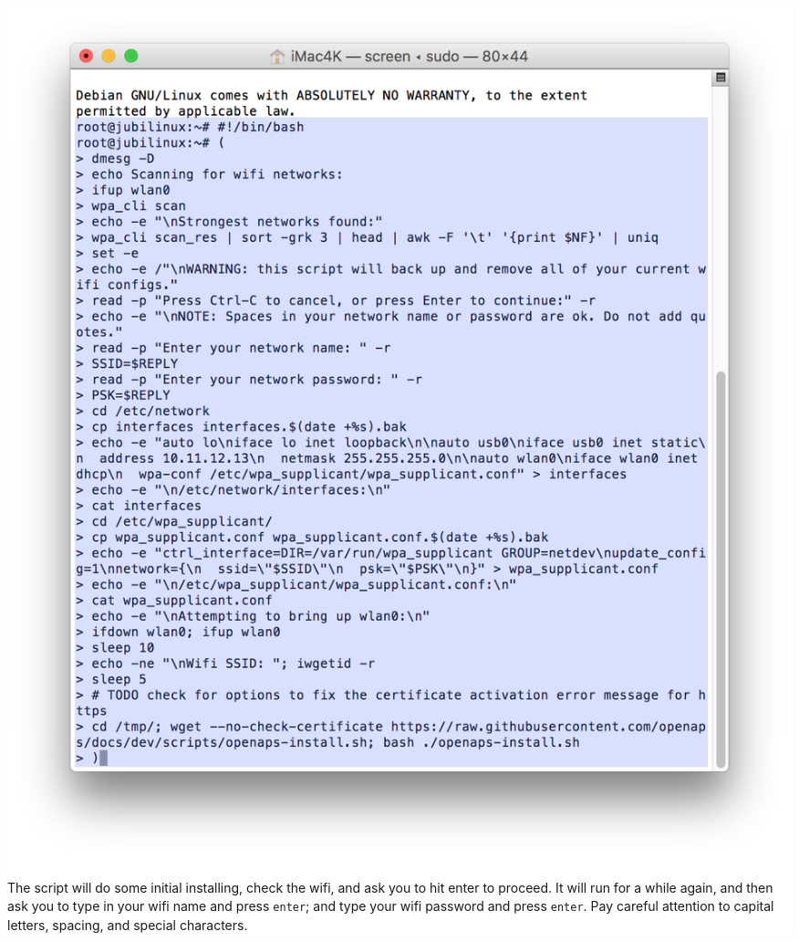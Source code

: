 ![Example of wifi bootstrap script finding wifi options](../Images/Edison/setup-paste.png)

The script will do some initial installing, check the wifi, and ask you to hit enter to proceed.  It will run for a while again, and then ask you to type in your wifi name and press `enter`; and type your wifi password and press `enter`.  Pay careful attention to capital letters, spacing, and special characters.
